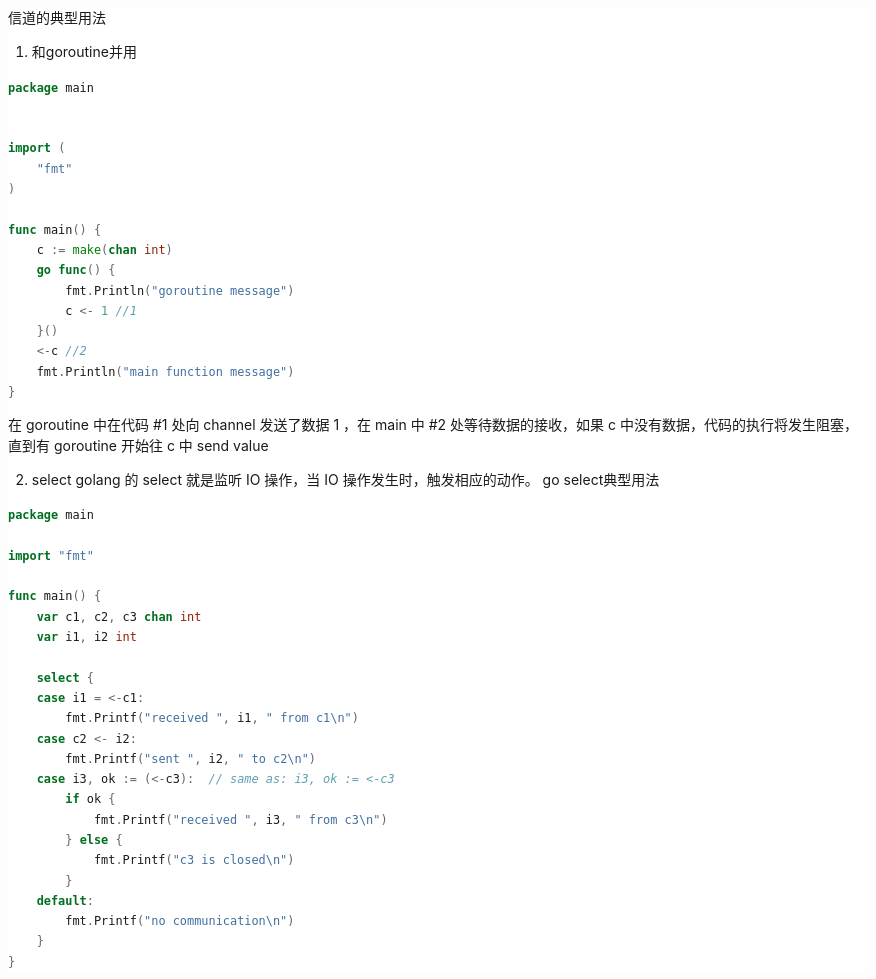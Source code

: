 信道的典型用法
1. 和goroutine并用

```go
package main


import (
	"fmt"
)

func main() {
	c := make(chan int)
	go func() {
		fmt.Println("goroutine message")
		c <- 1 //1
	}()
	<-c //2
	fmt.Println("main function message")
}
```

在 goroutine 中在代码 #1 处向 channel 发送了数据 1 ，在 main 中 #2 处等待数据的接收，如果 c 中没有数据，代码的执行将发生阻塞，直到有 goroutine 开始往 c 中 send value


2. select
golang 的 select 就是监听 IO 操作，当 IO 操作发生时，触发相应的动作。
go select典型用法
```go
package main

import "fmt"

func main() {
	var c1, c2, c3 chan int
	var i1, i2 int

	select {
	case i1 = <-c1:
		fmt.Printf("received ", i1, " from c1\n")
	case c2 <- i2:
		fmt.Printf("sent ", i2, " to c2\n")
	case i3, ok := (<-c3):  // same as: i3, ok := <-c3
		if ok {
			fmt.Printf("received ", i3, " from c3\n")
		} else {
			fmt.Printf("c3 is closed\n")
		}
	default:
		fmt.Printf("no communication\n")
	}
}
```
